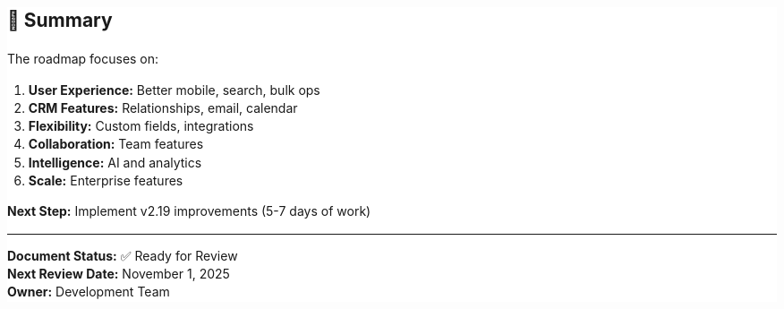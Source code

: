 ## 🎉 Summary

The roadmap focuses on:
1. **User Experience:** Better mobile, search, bulk ops
2. **CRM Features:** Relationships, email, calendar
3. **Flexibility:** Custom fields, integrations
4. **Collaboration:** Team features
5. **Intelligence:** AI and analytics
6. **Scale:** Enterprise features

**Next Step:** Implement v2.19 improvements (5-7 days of work)

---

**Document Status:** ✅ Ready for Review  
**Next Review Date:** November 1, 2025  
**Owner:** Development Team

